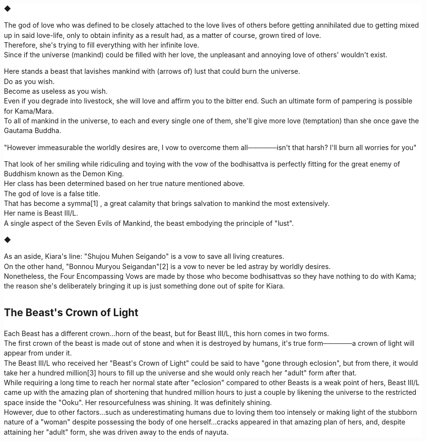 ◆  
   
The god of love who was defined to be closely attached to the love lives of others before getting annihilated due to getting mixed up in said love-life, only to obtain infinity as a result had, as a matter of course, grown tired of love.  
Therefore, she's trying to fill everything with her infinite love.  
Since if the universe (mankind) could be filled with her love, the unpleasant and annoying love of others' wouldn't exist.  
   
Here stands a beast that lavishes mankind with (arrows of) lust that could burn the universe.  
Do as you wish.  
Become as useless as you wish.  
Even if you degrade into livestock, she will love and affirm you to the bitter end. Such an ultimate form of pampering is possible for Kama/Mara.  
To all of mankind in the universe, to each and every single one of them, she'll give more love (temptation) than she once gave the Gautama Buddha.  
  
"However immeasurable the worldly desires are, I vow to overcome them all──────isn't that harsh? I'll burn all worries for you"  
  
That look of her smiling while ridiculing and toying with the vow of the bodhisattva is perfectly fitting for the great enemy of Buddhism known as the Demon King.  
Her class has been determined based on her true nature mentioned above.  
The god of love is a false title.  
That has become a symma[1] , a great calamity that brings salvation to mankind the most extensively.  
Her name is Beast III/L.  
A single aspect of the Seven Evils of Mankind, the beast embodying the principle of "lust".  
   
◆  
   
As an aside, Kiara's line: "Shujou Muhen Seigando" is a vow to save all living creatures.  
On the other hand, "Bonnou Muryou Seigandan"[2] is a vow to never be led astray by worldly desires.  
Nonetheless, the Four Encompassing Vows are made by those who become bodhisattvas so they have nothing to do with Kama; the reason she's deliberately bringing it up is just something done out of spite for Kiara.  
  
## The Beast's Crown of Light  
   
Each Beast has a different crown...horn of the beast, but for Beast III/L, this horn comes in two forms.  
The first crown of the beast is made out of stone and when it is destroyed by humans, it's true form──────a crown of light will appear from under it.  
The Beast III/L who received her "Beast's Crown of Light" could be said to have "gone through eclosion", but from there, it would take her a hundred million[3] hours to fill up the universe and she would only reach her "adult" form after that.  
While requiring a long time to reach her normal state after "eclosion" compared to other Beasts is a weak point of hers, Beast III/L came up with the amazing plan of shortening that hundred million hours to just a couple by likening the universe to the restricted space inside the "Ooku". Her resourcefulness was shining. It was definitely shining.  
However, due to other factors...such as underestimating humans due to loving them too intensely or making light of the stubborn nature of a "woman" despite possessing the body of one herself...cracks appeared in that amazing plan of hers, and, despite attaining her "adult" form, she was driven away to the ends of nayuta.  
  